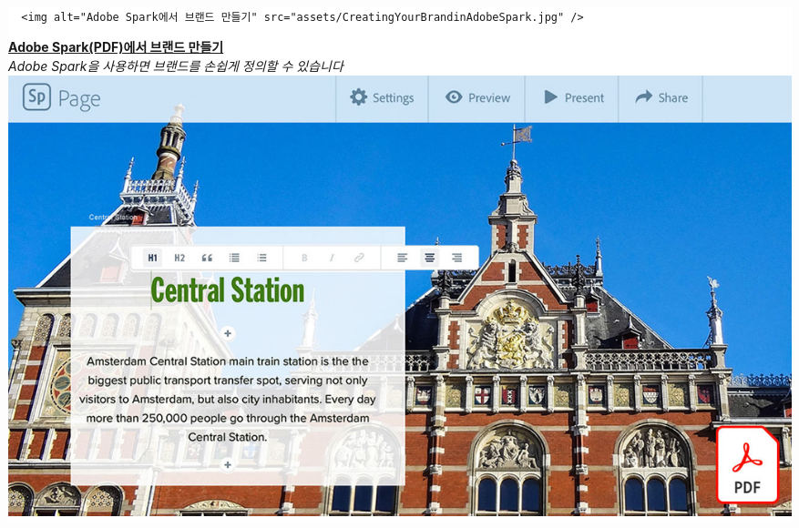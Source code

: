       <img alt="Adobe Spark에서 브랜드 만들기" src="assets/CreatingYourBrandinAdobeSpark.jpg" />
   </a>
    <div>
   <a href="assets/CreatingYourBrandinAdobeSpark.pdf"><strong>Adobe Spark(PDF)에서 브랜드 만들기</strong></a>
    </div>
    <em>Adobe Spark을 사용하면 브랜드를 손쉽게 정의할 수 있습니다</em>
    <br>
  </td>
  <td>
   <a href="assets/AddingaGlideshowtoyourSparkPageAdobeBlog.pdf">
      <img alt="Spark Page에 글라이드쇼 추가" src="assets/AddingaGlideshowtoyourSparkPageAdobeBlog.jpg" />
   </a>
    <div>